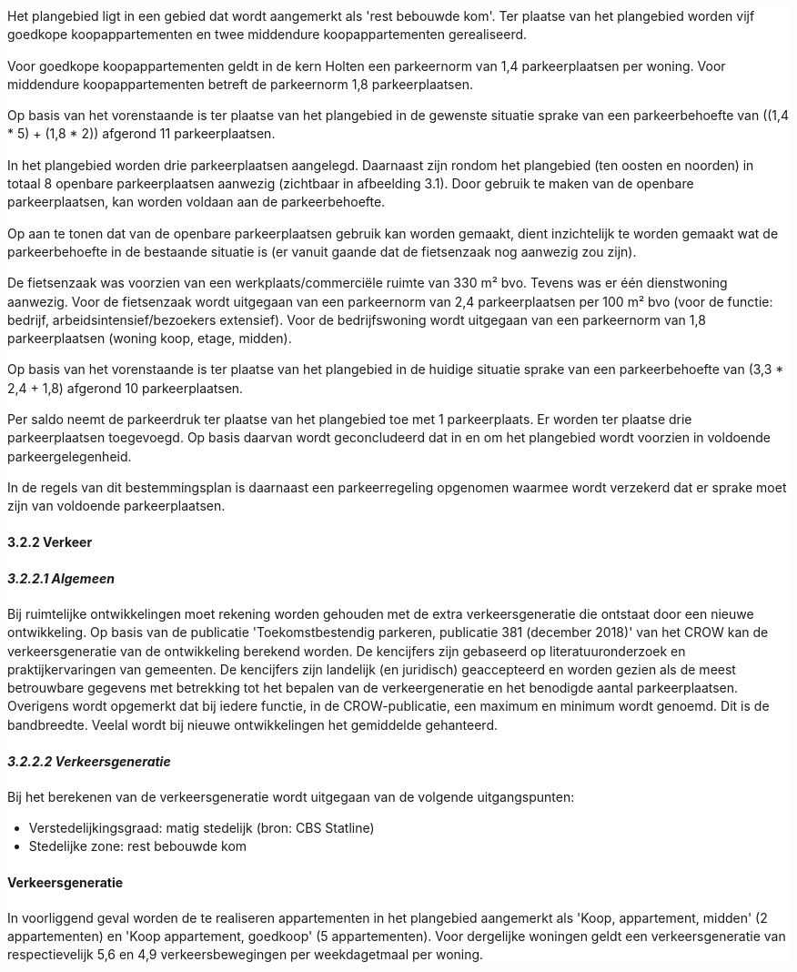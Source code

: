 Het plangebied ligt in een gebied dat wordt aangemerkt als 'rest bebouwde kom'. Ter plaatse van het plangebied worden vijf goedkope koopappartementen en twee middendure koopappartementen gerealiseerd.

Voor goedkope koopappartementen geldt in de kern Holten een parkeernorm van 1,4 parkeerplaatsen per woning. Voor middendure koopappartementen betreft de parkeernorm 1,8 parkeerplaatsen.

Op basis van het vorenstaande is ter plaatse van het plangebied in de gewenste situatie sprake van een parkeerbehoefte van ((1,4 * 5) + (1,8 * 2)) afgerond 11 parkeerplaatsen.

In het plangebied worden drie parkeerplaatsen aangelegd. Daarnaast zijn rondom het plangebied (ten oosten en noorden) in totaal 8 openbare parkeerplaatsen aanwezig (zichtbaar in afbeelding 3.1). Door gebruik te maken van de openbare parkeerplaatsen, kan worden voldaan aan de parkeerbehoefte.

Op aan te tonen dat van de openbare parkeerplaatsen gebruik kan worden gemaakt, dient inzichtelijk te worden gemaakt wat de parkeerbehoefte in de bestaande situatie is (er vanuit gaande dat de fietsenzaak nog aanwezig zou zijn).

De fietsenzaak was voorzien van een werkplaats/commerciële ruimte van 330 m² bvo. Tevens was er één dienstwoning aanwezig. Voor de fietsenzaak wordt uitgegaan van een parkeernorm van 2,4 parkeerplaatsen per 100 m² bvo (voor de functie: bedrijf, arbeidsintensief/bezoekers extensief). Voor de bedrijfswoning wordt uitgegaan van een parkeernorm van 1,8 parkeerplaatsen (woning koop, etage, midden).

Op basis van het vorenstaande is ter plaatse van het plangebied in de huidige situatie sprake van een parkeerbehoefte van (3,3 * 2,4 + 1,8) afgerond 10 parkeerplaatsen.

Per saldo neemt de parkeerdruk ter plaatse van het plangebied toe met 1 parkeerplaats. Er worden ter plaatse drie parkeerplaatsen toegevoegd. Op basis daarvan wordt geconcludeerd dat in en om het plangebied wordt voorzien in voldoende parkeergelegenheid.

In de regels van dit bestemmingsplan is daarnaast een parkeerregeling opgenomen waarmee wordt verzekerd dat er sprake moet zijn van voldoende parkeerplaatsen.

#### **3.2.2 Verkeer**

#### *3.2.2.1 Algemeen*

Bij ruimtelijke ontwikkelingen moet rekening worden gehouden met de extra verkeersgeneratie die ontstaat door een nieuwe ontwikkeling. Op basis van de publicatie 'Toekomstbestendig parkeren, publicatie 381 (december 2018)' van het CROW kan de verkeersgeneratie van de ontwikkeling berekend worden. De kencijfers zijn gebaseerd op literatuuronderzoek en praktijkervaringen van gemeenten. De kencijfers zijn landelijk (en juridisch) geaccepteerd en worden gezien als de meest betrouwbare gegevens met betrekking tot het bepalen van de verkeergeneratie en het benodigde aantal parkeerplaatsen. Overigens wordt opgemerkt dat bij iedere functie, in de CROW-publicatie, een maximum en minimum wordt genoemd. Dit is de bandbreedte. Veelal wordt bij nieuwe ontwikkelingen het gemiddelde gehanteerd.

#### *3.2.2.2 Verkeersgeneratie*

Bij het berekenen van de verkeersgeneratie wordt uitgegaan van de volgende uitgangspunten:

- Verstedelijkingsgraad: matig stedelijk (bron: CBS Statline)
- Stedelijke zone: rest bebouwde kom

#### Verkeersgeneratie

In voorliggend geval worden de te realiseren appartementen in het plangebied aangemerkt als 'Koop, appartement, midden' (2 appartementen) en 'Koop appartement, goedkoop' (5 appartementen). Voor dergelijke woningen geldt een verkeersgeneratie van respectievelijk 5,6 en 4,9 verkeersbewegingen per weekdagetmaal per woning.
